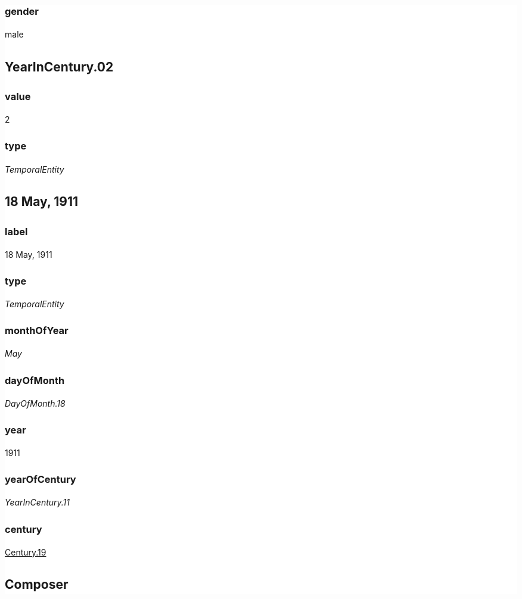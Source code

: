 ### gender


male

## YearInCentury.02

### value


2

### type


*TemporalEntity*

## 18 May, 1911

### label


18 May, 1911

### type


*TemporalEntity*

### monthOfYear


*May*

### dayOfMonth


*DayOfMonth.18*

### year


1911

### yearOfCentury


*YearInCentury.11*

### century


[Century.19](#Century.19)

## Composer
